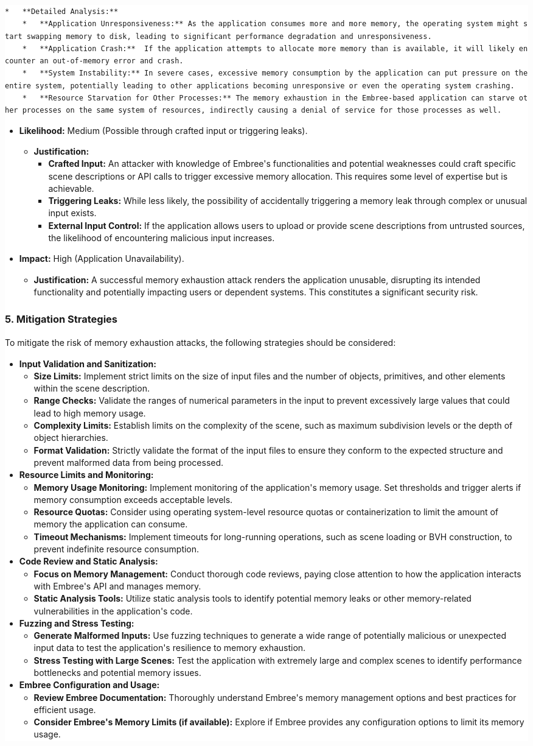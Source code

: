     *   **Detailed Analysis:**
        *   **Application Unresponsiveness:** As the application consumes more and more memory, the operating system might start swapping memory to disk, leading to significant performance degradation and unresponsiveness.
        *   **Application Crash:**  If the application attempts to allocate more memory than is available, it will likely encounter an out-of-memory error and crash.
        *   **System Instability:** In severe cases, excessive memory consumption by the application can put pressure on the entire system, potentially leading to other applications becoming unresponsive or even the operating system crashing.
        *   **Resource Starvation for Other Processes:** The memory exhaustion in the Embree-based application can starve other processes on the same system of resources, indirectly causing a denial of service for those processes as well.

*   **Likelihood:** Medium (Possible through crafted input or triggering leaks).

    *   **Justification:**
        *   **Crafted Input:** An attacker with knowledge of Embree's functionalities and potential weaknesses could craft specific scene descriptions or API calls to trigger excessive memory allocation. This requires some level of expertise but is achievable.
        *   **Triggering Leaks:**  While less likely, the possibility of accidentally triggering a memory leak through complex or unusual input exists.
        *   **External Input Control:** If the application allows users to upload or provide scene descriptions from untrusted sources, the likelihood of encountering malicious input increases.

*   **Impact:** High (Application Unavailability).

    *   **Justification:**  A successful memory exhaustion attack renders the application unusable, disrupting its intended functionality and potentially impacting users or dependent systems. This constitutes a significant security risk.

### 5. Mitigation Strategies

To mitigate the risk of memory exhaustion attacks, the following strategies should be considered:

*   **Input Validation and Sanitization:**
    *   **Size Limits:** Implement strict limits on the size of input files and the number of objects, primitives, and other elements within the scene description.
    *   **Range Checks:** Validate the ranges of numerical parameters in the input to prevent excessively large values that could lead to high memory usage.
    *   **Complexity Limits:**  Establish limits on the complexity of the scene, such as maximum subdivision levels or the depth of object hierarchies.
    *   **Format Validation:**  Strictly validate the format of the input files to ensure they conform to the expected structure and prevent malformed data from being processed.
*   **Resource Limits and Monitoring:**
    *   **Memory Usage Monitoring:** Implement monitoring of the application's memory usage. Set thresholds and trigger alerts if memory consumption exceeds acceptable levels.
    *   **Resource Quotas:**  Consider using operating system-level resource quotas or containerization to limit the amount of memory the application can consume.
    *   **Timeout Mechanisms:** Implement timeouts for long-running operations, such as scene loading or BVH construction, to prevent indefinite resource consumption.
*   **Code Review and Static Analysis:**
    *   **Focus on Memory Management:** Conduct thorough code reviews, paying close attention to how the application interacts with Embree's API and manages memory.
    *   **Static Analysis Tools:** Utilize static analysis tools to identify potential memory leaks or other memory-related vulnerabilities in the application's code.
*   **Fuzzing and Stress Testing:**
    *   **Generate Malformed Inputs:** Use fuzzing techniques to generate a wide range of potentially malicious or unexpected input data to test the application's resilience to memory exhaustion.
    *   **Stress Testing with Large Scenes:**  Test the application with extremely large and complex scenes to identify performance bottlenecks and potential memory issues.
*   **Embree Configuration and Usage:**
    *   **Review Embree Documentation:**  Thoroughly understand Embree's memory management options and best practices for efficient usage.
    *   **Consider Embree's Memory Limits (if available):** Explore if Embree provides any configuration options to limit its memory usage.
